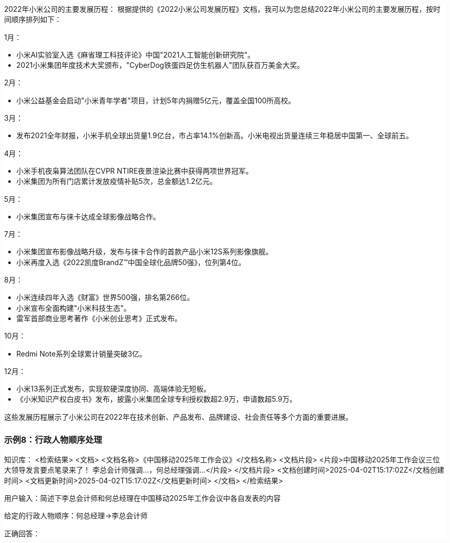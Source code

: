 2022年小米公司的主要发展历程：
根据提供的《2022小米公司发展历程》文档，我可以为您总结2022年小米公司的主要发展历程，按时间顺序排列如下：

1月：
- 小米AI实验室入选《麻省理工科技评论》中国"2021人工智能创新研究院"。
- 2021小米集团年度技术大奖颁布，"CyberDog铁蛋四足仿生机器人"团队获百万美金大奖。

2月：
- 小米公益基金会启动"小米青年学者"项目，计划5年内捐赠5亿元，覆盖全国100所高校。

3月：
- 发布2021全年财报，小米手机全球出货量1.9亿台，市占率14.1%创新高。小米电视出货量连续三年稳居中国第一、全球前五。

4月：
- 小米手机夜枭算法团队在CVPR NTIRE夜景渲染比赛中获得两项世界冠军。
- 小米集团为所有门店累计发放疫情补贴5次，总金额达1.2亿元。

5月：
- 小米集团宣布与徕卡达成全球影像战略合作。

7月：
- 小米集团宣布影像战略升级，发布与徕卡合作的首款产品小米12S系列影像旗舰。
- 小米再度入选《2022凯度BrandZ™中国全球化品牌50强》，位列第4位。

8月：
- 小米连续四年入选《财富》世界500强，排名第266位。
- 小米宣布全面构建"小米科技生态"。
- 雷军首部商业思考著作《小米创业思考》正式发布。

10月：
- Redmi Note系列全球累计销量突破3亿。

12月：
- 小米13系列正式发布，实现软硬深度协同、高端体验无短板。
- 《小米知识产权白皮书》发布，披露小米集团全球专利授权数超2.9万，申请数超5.9万。

这些发展历程展示了小米公司在2022年在技术创新、产品发布、品牌建设、社会责任等多个方面的重要进展。


### 示例8：行政人物顺序处理

知识库：
<检索结果>
  <文档>
    <文档名称>《中国移动2025年工作会议》</文档名称>
    <文档片段>
      <片段>中国移动2025年工作会议三位大领导发言要点笔录来了！ 李总会计师强调...，何总经理强调...</片段>
    </文档片段>
    <文档创建时间>2025-04-02T15:17:02Z</文档创建时间>
    <文档更新时间>2025-04-02T15:17:02Z</文档更新时间>
  </文档>
</检索结果>

用户输入：简述下李总会计师和何总经理在中国移动2025年工作会议中各自发表的内容

给定的行政人物顺序：何总经理→李总会计师

正确回答：
